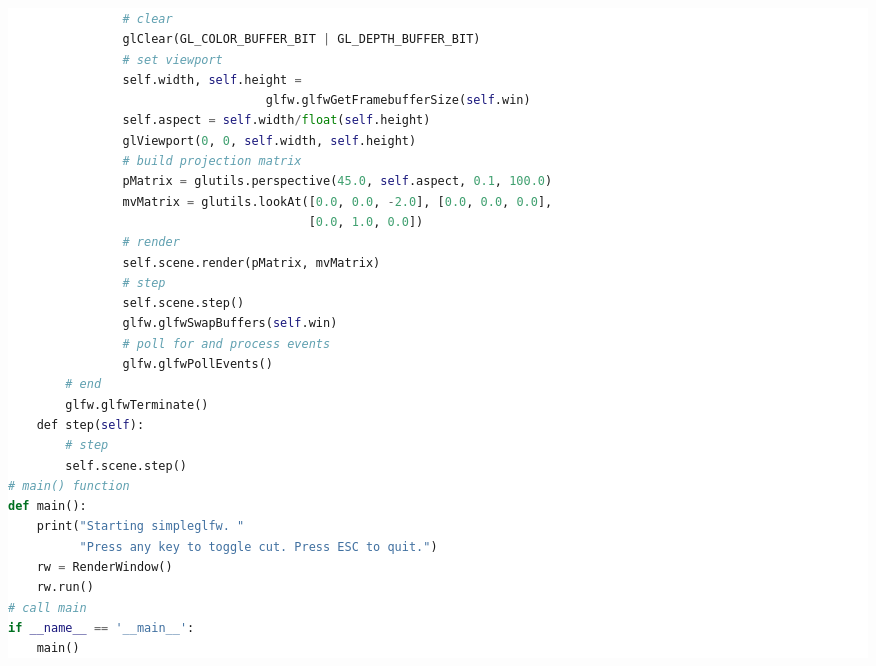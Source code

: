 ```py
                # clear
                glClear(GL_COLOR_BUFFER_BIT | GL_DEPTH_BUFFER_BIT)
                # set viewport
                self.width, self.height =
                                    glfw.glfwGetFramebufferSize(self.win)
                self.aspect = self.width/float(self.height)
                glViewport(0, 0, self.width, self.height)
                # build projection matrix
                pMatrix = glutils.perspective(45.0, self.aspect, 0.1, 100.0)
                mvMatrix = glutils.lookAt([0.0, 0.0, -2.0], [0.0, 0.0, 0.0],
                                          [0.0, 1.0, 0.0])
                # render
                self.scene.render(pMatrix, mvMatrix)
                # step
                self.scene.step()
                glfw.glfwSwapBuffers(self.win)
                # poll for and process events
                glfw.glfwPollEvents()
        # end
        glfw.glfwTerminate()
    def step(self):
        # step
        self.scene.step()
# main() function
def main():
    print("Starting simpleglfw. "
          "Press any key to toggle cut. Press ESC to quit.")
    rw = RenderWindow()
    rw.run()
# call main
if __name__ == '__main__':
    main()

```
